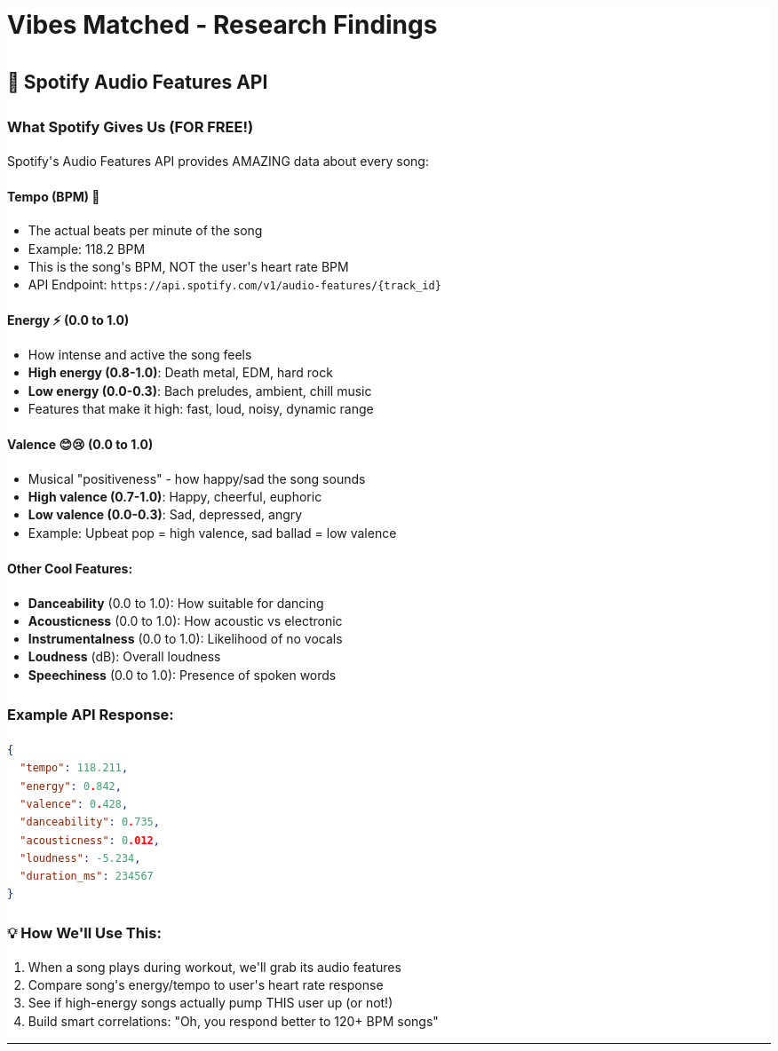 # Vibes Matched - Research Findings

## 🎵 Spotify Audio Features API

### What Spotify Gives Us (FOR FREE!)

Spotify's Audio Features API provides AMAZING data about every song:

#### **Tempo (BPM)** 🥁
- The actual beats per minute of the song
- Example: 118.2 BPM
- This is the song's BPM, NOT the user's heart rate BPM
- API Endpoint: `https://api.spotify.com/v1/audio-features/{track_id}`

#### **Energy** ⚡ (0.0 to 1.0)
- How intense and active the song feels
- **High energy (0.8-1.0)**: Death metal, EDM, hard rock
- **Low energy (0.0-0.3)**: Bach preludes, ambient, chill music
- Features that make it high: fast, loud, noisy, dynamic range

#### **Valence** 😊😢 (0.0 to 1.0)
- Musical "positiveness" - how happy/sad the song sounds
- **High valence (0.7-1.0)**: Happy, cheerful, euphoric
- **Low valence (0.0-0.3)**: Sad, depressed, angry
- Example: Upbeat pop = high valence, sad ballad = low valence

#### **Other Cool Features**:
- **Danceability** (0.0 to 1.0): How suitable for dancing
- **Acousticness** (0.0 to 1.0): How acoustic vs electronic
- **Instrumentalness** (0.0 to 1.0): Likelihood of no vocals
- **Loudness** (dB): Overall loudness
- **Speechiness** (0.0 to 1.0): Presence of spoken words

### Example API Response:
```json
{
  "tempo": 118.211,
  "energy": 0.842,
  "valence": 0.428,
  "danceability": 0.735,
  "acousticness": 0.012,
  "loudness": -5.234,
  "duration_ms": 234567
}
```

### 💡 How We'll Use This:
1. When a song plays during workout, we'll grab its audio features
2. Compare song's energy/tempo to user's heart rate response
3. See if high-energy songs actually pump THIS user up (or not!)
4. Build smart correlations: "Oh, you respond better to 120+ BPM songs"

---